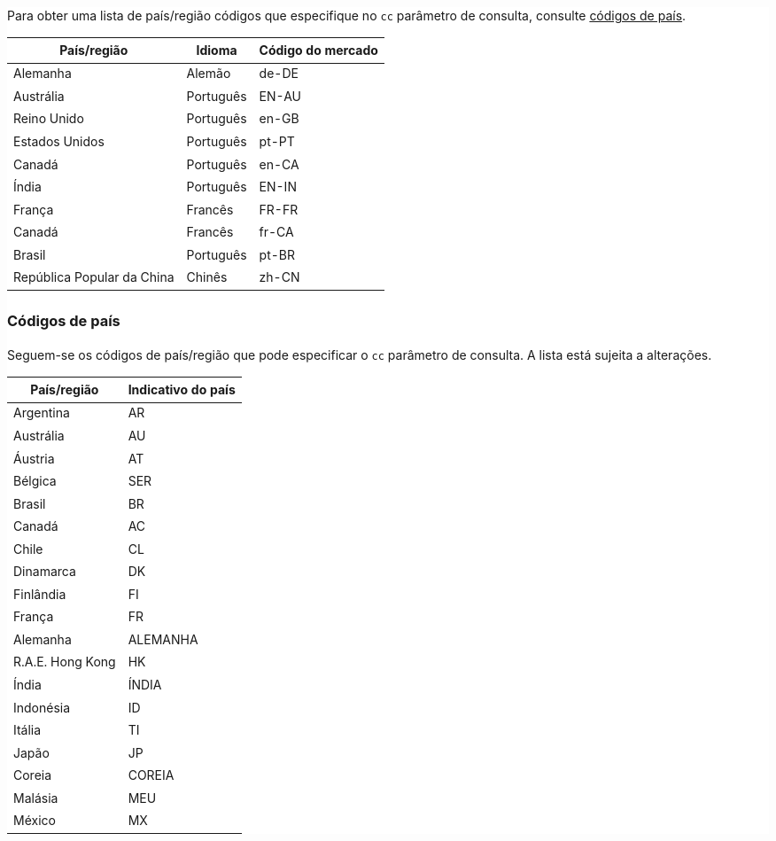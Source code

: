 Para obter uma lista de país/região códigos que especifique no `cc` parâmetro de consulta, consulte [códigos de país](#countrycodes).  
  
|País/região|Idioma|Código do mercado|  
|---------------------|--------------|-----------------| 
|Alemanha|Alemão|de-DE|
|Austrália|Português|EN-AU|
|Reino Unido|Português|en-GB|
|Estados Unidos|Português|pt-PT|
|Canadá|Português|en-CA|
|Índia|Português|EN-IN|
|França|Francês|FR-FR|
|Canadá|Francês|fr-CA|
|Brasil|Português|pt-BR|
|República Popular da China|Chinês|zh-CN|


<a name="countrycodes"></a>   
### <a name="country-codes"></a>Códigos de país  

Seguem-se os códigos de país/região que pode especificar o `cc` parâmetro de consulta. A lista está sujeita a alterações.  
  
|País/região|Indicativo do país|  
|---------------------|------------------|  
|Argentina|AR|  
|Austrália|AU|  
|Áustria|AT|  
|Bélgica|SER|  
|Brasil|BR|  
|Canadá|AC|  
|Chile|CL|  
|Dinamarca|DK|  
|Finlândia|FI|  
|França|FR|  
|Alemanha|ALEMANHA|  
|R.A.E. Hong Kong|HK|  
|Índia|ÍNDIA|  
|Indonésia|ID|  
|Itália|TI|  
|Japão|JP|  
|Coreia|COREIA|  
|Malásia|MEU|  
|México|MX|  